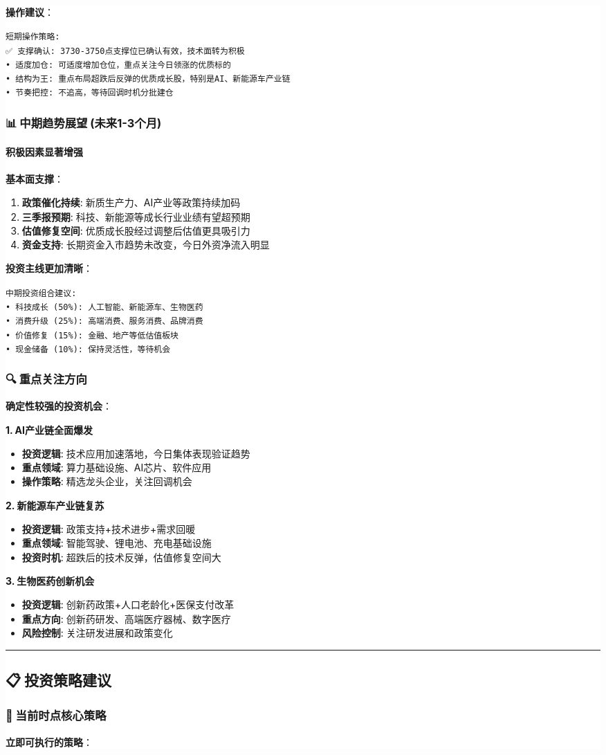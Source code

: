 **操作建议**：
```
短期操作策略:
✅ 支撑确认: 3730-3750点支撑位已确认有效，技术面转为积极
• 适度加仓: 可适度增加仓位，重点关注今日领涨的优质标的
• 结构为王: 重点布局超跌后反弹的优质成长股，特别是AI、新能源车产业链
• 节奏把控: 不追高，等待回调时机分批建仓
```

### 📊 中期趋势展望 (未来1-3个月)

#### **积极因素显著增强**

**基本面支撑**：
1. **政策催化持续**: 新质生产力、AI产业等政策持续加码
2. **三季报预期**: 科技、新能源等成长行业业绩有望超预期
3. **估值修复空间**: 优质成长股经过调整后估值更具吸引力
4. **资金支持**: 长期资金入市趋势未改变，今日外资净流入明显

**投资主线更加清晰**：
```
中期投资组合建议:
• 科技成长 (50%): 人工智能、新能源车、生物医药
• 消费升级 (25%): 高端消费、服务消费、品牌消费  
• 价值修复 (15%): 金融、地产等低估值板块
• 现金储备 (10%): 保持灵活性，等待机会
```

### 🔍 重点关注方向

**确定性较强的投资机会**：

**1. AI产业链全面爆发**
- **投资逻辑**: 技术应用加速落地，今日集体表现验证趋势
- **重点领域**: 算力基础设施、AI芯片、软件应用
- **操作策略**: 精选龙头企业，关注回调机会

**2. 新能源车产业链复苏**  
- **投资逻辑**: 政策支持+技术进步+需求回暖
- **重点领域**: 智能驾驶、锂电池、充电基础设施
- **投资时机**: 超跌后的技术反弹，估值修复空间大

**3. 生物医药创新机会**
- **投资逻辑**: 创新药政策+人口老龄化+医保支付改革
- **重点方向**: 创新药研发、高端医疗器械、数字医疗
- **风险控制**: 关注研发进展和政策变化

---

## 📋 投资策略建议

### 🎯 当前时点核心策略

**立即可执行的策略**：
